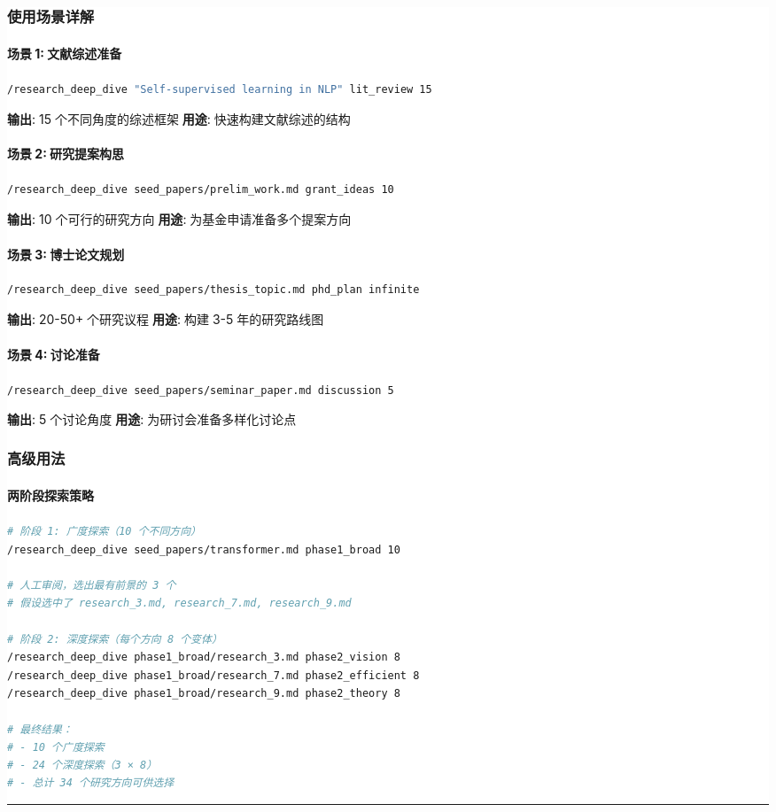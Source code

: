 ### 使用场景详解

#### 场景 1: 文献综述准备
```bash
/research_deep_dive "Self-supervised learning in NLP" lit_review 15
```
**输出**: 15 个不同角度的综述框架
**用途**: 快速构建文献综述的结构

#### 场景 2: 研究提案构思
```bash
/research_deep_dive seed_papers/prelim_work.md grant_ideas 10
```
**输出**: 10 个可行的研究方向
**用途**: 为基金申请准备多个提案方向

#### 场景 3: 博士论文规划
```bash
/research_deep_dive seed_papers/thesis_topic.md phd_plan infinite
```
**输出**: 20-50+ 个研究议程
**用途**: 构建 3-5 年的研究路线图

#### 场景 4: 讨论准备
```bash
/research_deep_dive seed_papers/seminar_paper.md discussion 5
```
**输出**: 5 个讨论角度
**用途**: 为研讨会准备多样化讨论点

### 高级用法

#### 两阶段探索策略
```bash
# 阶段 1: 广度探索（10 个不同方向）
/research_deep_dive seed_papers/transformer.md phase1_broad 10

# 人工审阅，选出最有前景的 3 个
# 假设选中了 research_3.md, research_7.md, research_9.md

# 阶段 2: 深度探索（每个方向 8 个变体）
/research_deep_dive phase1_broad/research_3.md phase2_vision 8
/research_deep_dive phase1_broad/research_7.md phase2_efficient 8
/research_deep_dive phase1_broad/research_9.md phase2_theory 8

# 最终结果：
# - 10 个广度探索
# - 24 个深度探索（3 × 8）
# - 总计 34 个研究方向可供选择
```

---
